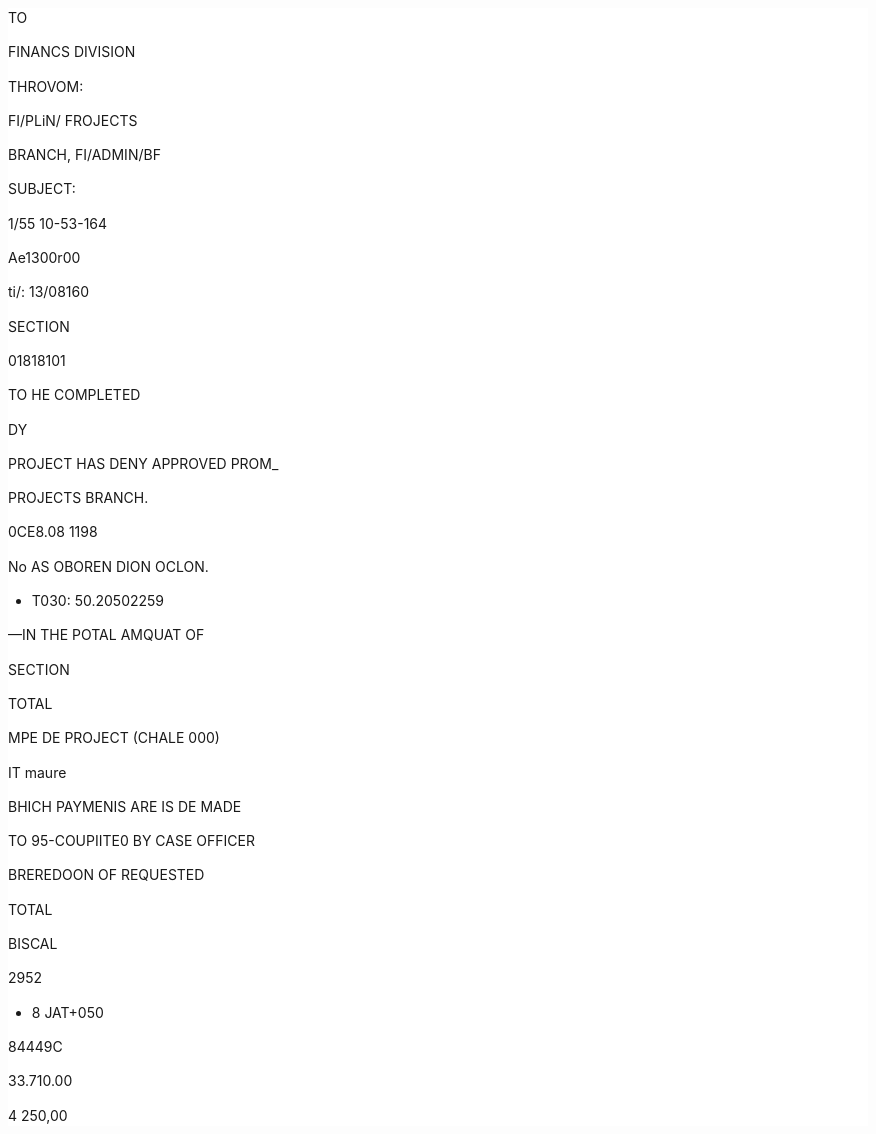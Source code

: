 TO

FINANCS DIVISION

THROVOM:

FI/PLiN/ FROJECTS

BRANCH, FI/ADMIN/BF

SUBJECT:

1/55 10-53-164

Ae1300r00

ti/: 13/08160

SECTION

01818101

TO HE COMPLETED

DY

PROJECT HAS DENY APPROVED PROM_

PROJECTS BRANCH.

0CE8.08 1198

No AS OBOREN DION OCLON.

- T030: 50.20502259

—IN THE POTAL AMQUAT OF

SECTION

TOTAL

MPE DE PROJECT (CHALE 000)

IT maure

BHICH PAYMENIS ARE IS DE MADE

TO 95-COUPIITE0 BY CASE OFFICER

BREREDOON OF REQUESTED

TOTAL

BISCAL

2952

* 8 JAT+050

84449C

33.710.00

4 250,00

